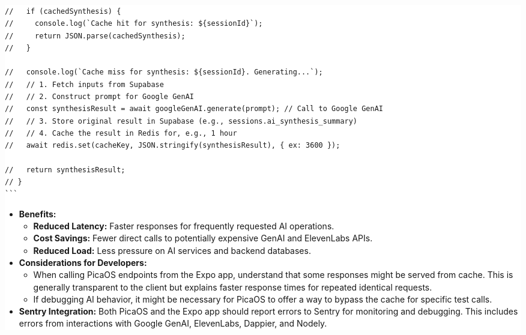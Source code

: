     //   if (cachedSynthesis) {
    //     console.log(`Cache hit for synthesis: ${sessionId}`);
    //     return JSON.parse(cachedSynthesis);
    //   }

    //   console.log(`Cache miss for synthesis: ${sessionId}. Generating...`);
    //   // 1. Fetch inputs from Supabase
    //   // 2. Construct prompt for Google GenAI
    //   const synthesisResult = await googleGenAI.generate(prompt); // Call to Google GenAI
    //   // 3. Store original result in Supabase (e.g., sessions.ai_synthesis_summary)
    //   // 4. Cache the result in Redis for, e.g., 1 hour
    //   await redis.set(cacheKey, JSON.stringify(synthesisResult), { ex: 3600 });

    //   return synthesisResult;
    // }
    ```
*   **Benefits:**
    *   **Reduced Latency:** Faster responses for frequently requested AI operations.
    *   **Cost Savings:** Fewer direct calls to potentially expensive GenAI and ElevenLabs APIs.
    *   **Reduced Load:** Less pressure on AI services and backend databases.
*   **Considerations for Developers:**
    *   When calling PicaOS endpoints from the Expo app, understand that some responses might be served from cache. This is generally transparent to the client but explains faster response times for repeated identical requests.
    *   If debugging AI behavior, it might be necessary for PicaOS to offer a way to bypass the cache for specific test calls.
*   **Sentry Integration:** Both PicaOS and the Expo app should report errors to Sentry for monitoring and debugging. This includes errors from interactions with Google GenAI, ElevenLabs, Dappier, and Nodely.
